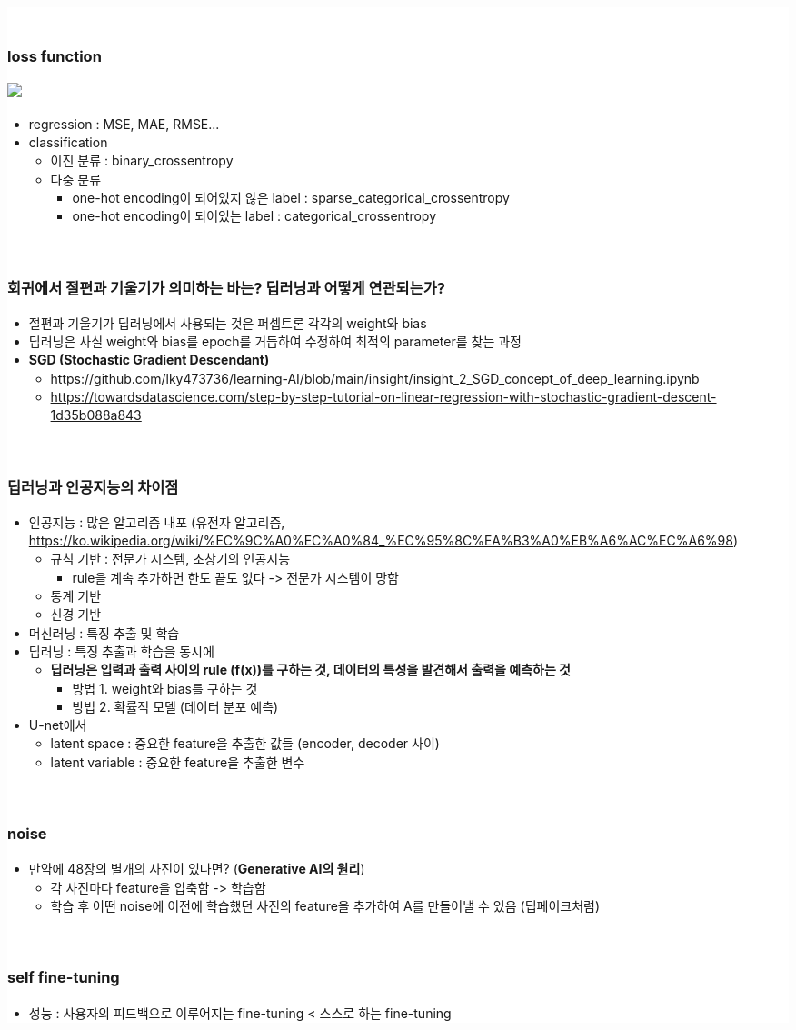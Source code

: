 
<br>

### loss function
<img src='https://github.com/MyungKyuYi/AI-class/blob/main/loss_function.jpg?raw=true' width="500px">

- regression : MSE, MAE, RMSE...
- classification
    - 이진 분류 : binary_crossentropy
    - 다중 분류
        - one-hot encoding이 되어있지 않은 label : sparse_categorical_crossentropy
        - one-hot encoding이 되어있는 label : categorical_crossentropy

<br>

### **회귀에서 절편과 기울기가 의미하는 바는? 딥러닝과 어떻게 연관되는가?**  
- 절편과 기울기가 딥러닝에서 사용되는 것은 퍼셉트론 각각의 weight와 bias
- 딥러닝은 사실 weight와 bias를 epoch를 거듭하여 수정하여 최적의 parameter를 찾는 과정
- **SGD (Stochastic Gradient Descendant)**
    - https://github.com/lky473736/learning-AI/blob/main/insight/insight_2_SGD_concept_of_deep_learning.ipynb
    - https://towardsdatascience.com/step-by-step-tutorial-on-linear-regression-with-stochastic-gradient-descent-1d35b088a843

<br>

### **딥러닝과 인공지능의 차이점**
- 인공지능 : 많은 알고리즘 내포 (유전자 알고리즘, https://ko.wikipedia.org/wiki/%EC%9C%A0%EC%A0%84_%EC%95%8C%EA%B3%A0%EB%A6%AC%EC%A6%98)
    - 규칙 기반 : 전문가 시스템, 초창기의 인공지능
        - rule을 계속 추가하면 한도 끝도 없다 -> 전문가 시스템이 망함
    - 통계 기반 
    - 신경 기반
- 머신러닝 : 특징 추출 및 학습
- 딥러닝 : 특징 추출과 학습을 동시에
    - **딥러닝은 입력과 출력 사이의 rule (f(x))를 구하는 것, 데이터의 특성을 발견해서 출력을 예측하는 것**
        - 방법 1. weight와 bias를 구하는 것
        - 방법 2. 확률적 모델 (데이터 분포 예측)
- U-net에서
    - latent space : 중요한 feature을 추출한 값들 (encoder, decoder 사이)
    - latent variable : 중요한 feature을 추출한 변수
    
<br>

### **noise**
- 만약에 48장의 별개의 사진이 있다면? (**Generative AI의 원리**)
    - 각 사진마다 feature을 압축함 -> 학습함
    - 학습 후 어떤 noise에 이전에 학습했던 사진의 feature을 추가하여 A를 만들어낼 수 있음 (딥페이크처럼)
    
<br>
    
### **self fine-tuning**
- 성능 : 사용자의 피드백으로 이루어지는 fine-tuning < 스스로 하는 fine-tuning
